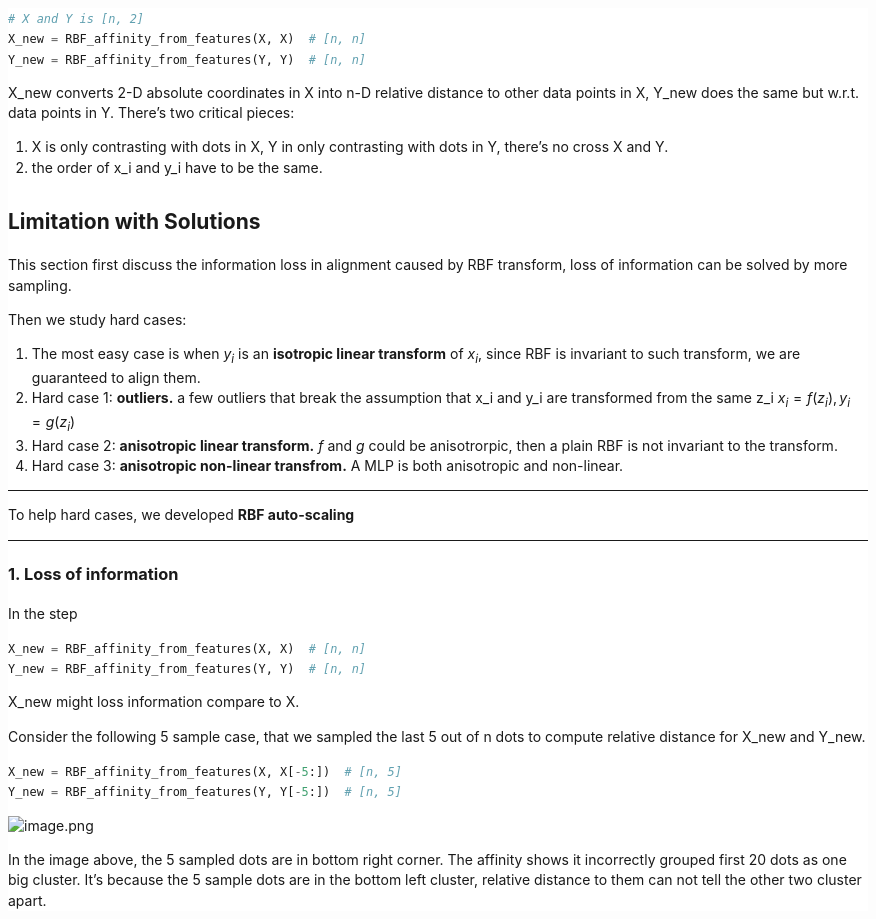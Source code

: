 ```python
# X and Y is [n, 2]
X_new = RBF_affinity_from_features(X, X)  # [n, n]
Y_new = RBF_affinity_from_features(Y, Y)  # [n, n]
```

X_new converts 2-D absolute coordinates in X into n-D relative distance to other data points in X, Y_new does the same but w.r.t. data points in Y. There’s two critical pieces:

1. X is only contrasting with dots in X, Y in only contrasting with dots in Y, there’s no cross X and Y.
2. the order of x_i and y_i have to be the same.

## Limitation with Solutions

This section first discuss the information loss in alignment caused by RBF transform, loss of information can be solved by more sampling.

Then we study hard cases:

1. The most easy case is when $y_i$ is an **isotropic linear transform** of $x_i$, since RBF is invariant to such transform, we are guaranteed to align them.
2. Hard case 1: **outliers.** a few outliers that break the assumption that x_i and y_i are transformed from the same z_i $x_i = f(z_i), y_i = g(z_i)$
3. Hard case 2: **anisotropic linear transform.** $f$ and $g$ could be anisotrorpic, then a plain RBF is not invariant to the transform.
4. Hard case 3: **anisotropic non-linear transfrom.** A MLP is both anisotropic and non-linear.

---

To help hard cases, we developed **RBF auto-scaling**

---

### 1. Loss of information

In the step

```python
X_new = RBF_affinity_from_features(X, X)  # [n, n]
Y_new = RBF_affinity_from_features(Y, Y)  # [n, n]
```

X_new might loss information compare to X. 

Consider the following 5 sample case, that we sampled the last 5 out of n dots to compute relative distance for X_new and Y_new.

```python
X_new = RBF_affinity_from_features(X, X[-5:])  # [n, 5]
Y_new = RBF_affinity_from_features(Y, Y[-5:])  # [n, 5]
```

![image.png](../images/image%203.png)

In the image above, the 5 sampled dots are in bottom right corner. The affinity shows it incorrectly grouped first 20 dots as one big cluster. It’s because the 5 sample dots are in the bottom left cluster, relative distance to them can not tell the other two cluster apart.
